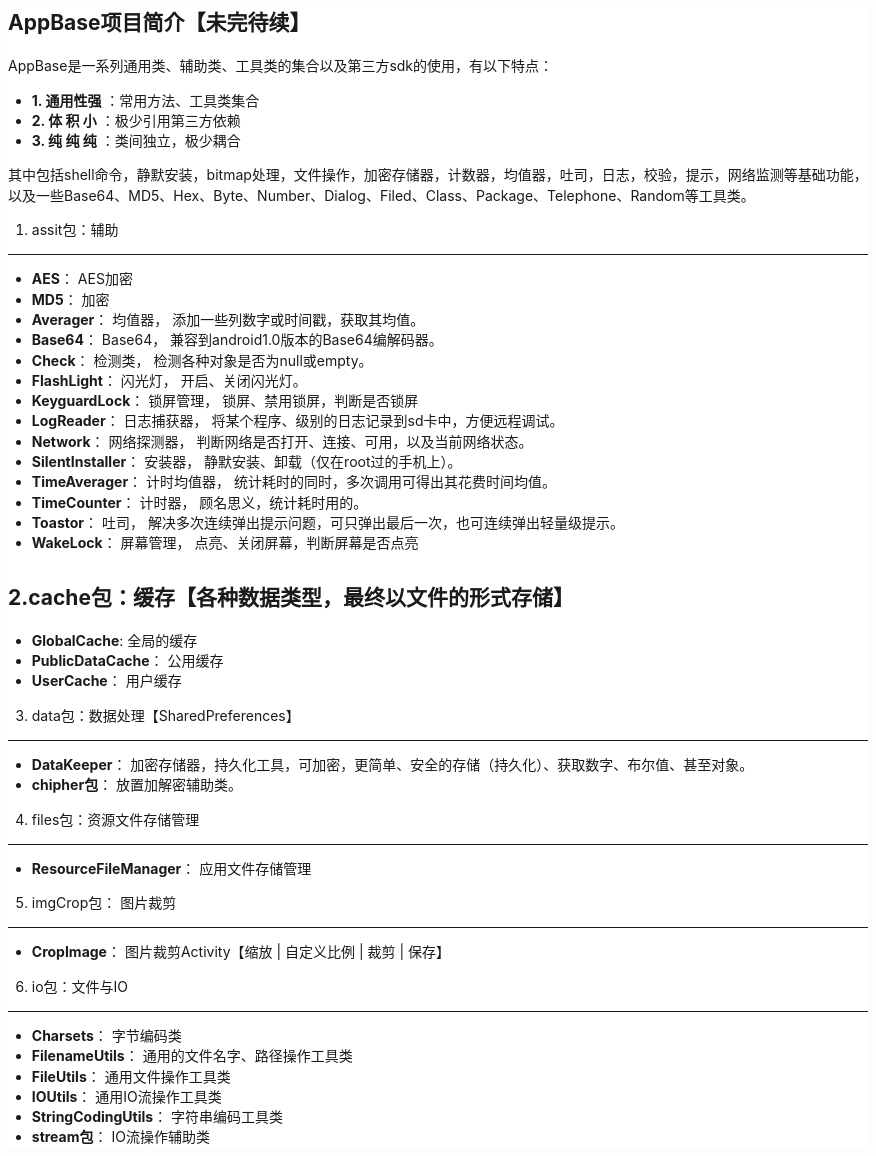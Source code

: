 AppBase项目简介【未完待续】
--------------------------------------------------------------------------
AppBase是一系列通用类、辅助类、工具类的集合以及第三方sdk的使用，有以下特点：
- **1. 通用性强** 	：常用方法、工具类集合
- **2. 体 积 小** 	：极少引用第三方依赖
- **3. 纯 纯 纯**		：类间独立，极少耦合

其中包括shell命令，静默安装，bitmap处理，文件操作，加密存储器，计数器，均值器，吐司，日志，校验，提示，网络监测等基础功能，以及一些Base64、MD5、Hex、Byte、Number、Dialog、Filed、Class、Package、Telephone、Random等工具类。


1. assit包：辅助
-----
- **AES**：					AES加密
- **MD5**：					加密
- **Averager**：        		均值器， 		添加一些列数字或时间戳，获取其均值。
- **Base64**：          		Base64， 	兼容到android1.0版本的Base64编解码器。
- **Check**：           		检测类， 		检测各种对象是否为null或empty。
- **FlashLight**：      		闪光灯， 		开启、关闭闪光灯。
- **KeyguardLock**：    		锁屏管理， 	锁屏、禁用锁屏，判断是否锁屏
- **LogReader**：       		日志捕获器， 	将某个程序、级别的日志记录到sd卡中，方便远程调试。
- **Network**：         		网络探测器， 	判断网络是否打开、连接、可用，以及当前网络状态。
- **SilentInstaller**： 		安装器， 		静默安装、卸载（仅在root过的手机上）。
- **TimeAverager**：    		计时均值器， 	统计耗时的同时，多次调用可得出其花费时间均值。
- **TimeCounter**：     		计时器， 		顾名思义，统计耗时用的。
- **Toastor**：         		吐司， 		解决多次连续弹出提示问题，可只弹出最后一次，也可连续弹出轻量级提示。
- **WakeLock**：        		屏幕管理， 	点亮、关闭屏幕，判断屏幕是否点亮

2.cache包：缓存【各种数据类型，最终以文件的形式存储】
-----
- **GlobalCache**:			全局的缓存
- **PublicDataCache**：		公用缓存
- **UserCache**：			用户缓存

3. data包：数据处理【SharedPreferences】
-----
- **DataKeeper**：       	加密存储器，持久化工具，可加密，更简单、安全的存储（持久化）、获取数字、布尔值、甚至对象。
- **chipher包**：        	放置加解密辅助类。

4. files包：资源文件存储管理
-----
- **ResourceFileManager**：	应用文件存储管理

5. imgCrop包： 图片裁剪
-----
- **CropImage**：			图片裁剪Activity【缩放 | 自定义比例 | 裁剪 | 保存】

6. io包：文件与IO
-----
- **Charsets**：         	字节编码类
- **FilenameUtils**：    	通用的文件名字、路径操作工具类
- **FileUtils**：        	通用文件操作工具类
- **IOUtils**：          	通用IO流操作工具类
- **StringCodingUtils**：	字符串编码工具类
- **stream包**：         	IO流操作辅助类
